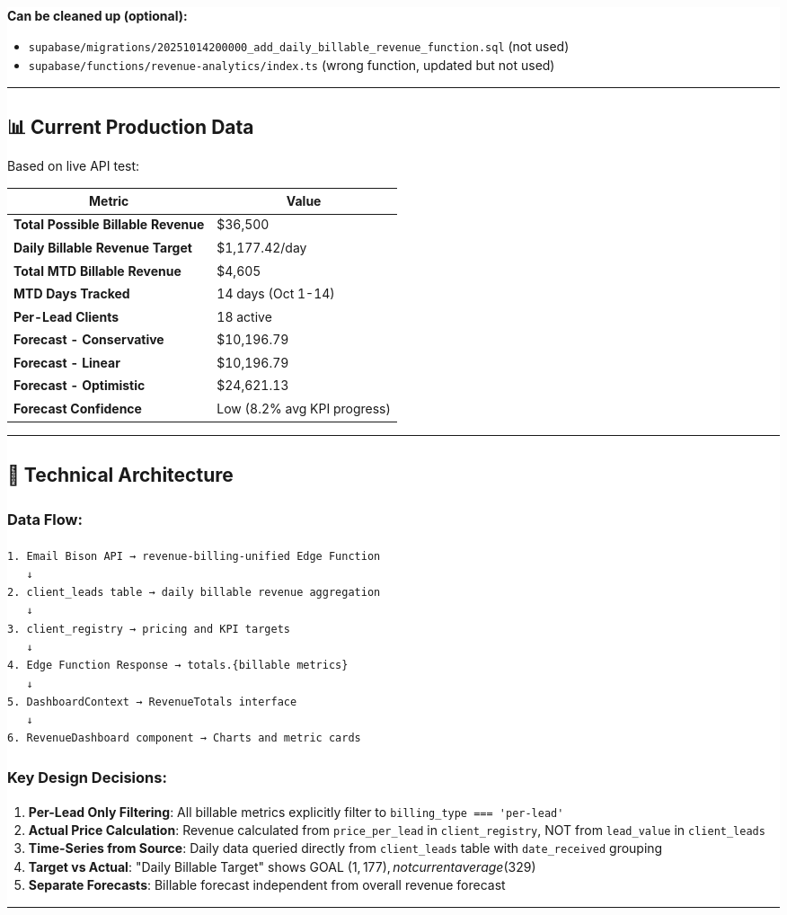 **Can be cleaned up (optional):**
- `supabase/migrations/20251014200000_add_daily_billable_revenue_function.sql` (not used)
- `supabase/functions/revenue-analytics/index.ts` (wrong function, updated but not used)

---

## 📊 **Current Production Data**

Based on live API test:

| Metric | Value |
|--------|-------|
| **Total Possible Billable Revenue** | $36,500 |
| **Daily Billable Revenue Target** | $1,177.42/day |
| **Total MTD Billable Revenue** | $4,605 |
| **MTD Days Tracked** | 14 days (Oct 1-14) |
| **Per-Lead Clients** | 18 active |
| **Forecast - Conservative** | $10,196.79 |
| **Forecast - Linear** | $10,196.79 |
| **Forecast - Optimistic** | $24,621.13 |
| **Forecast Confidence** | Low (8.2% avg KPI progress) |

---

## 🔧 **Technical Architecture**

### **Data Flow:**
```
1. Email Bison API → revenue-billing-unified Edge Function
   ↓
2. client_leads table → daily billable revenue aggregation
   ↓
3. client_registry → pricing and KPI targets
   ↓
4. Edge Function Response → totals.{billable metrics}
   ↓
5. DashboardContext → RevenueTotals interface
   ↓
6. RevenueDashboard component → Charts and metric cards
```

### **Key Design Decisions:**

1. **Per-Lead Only Filtering**: All billable metrics explicitly filter to `billing_type === 'per-lead'`
2. **Actual Price Calculation**: Revenue calculated from `price_per_lead` in `client_registry`, NOT from `lead_value` in `client_leads`
3. **Time-Series from Source**: Daily data queried directly from `client_leads` table with `date_received` grouping
4. **Target vs Actual**: "Daily Billable Target" shows GOAL ($1,177), not current average ($329)
5. **Separate Forecasts**: Billable forecast independent from overall revenue forecast

---
